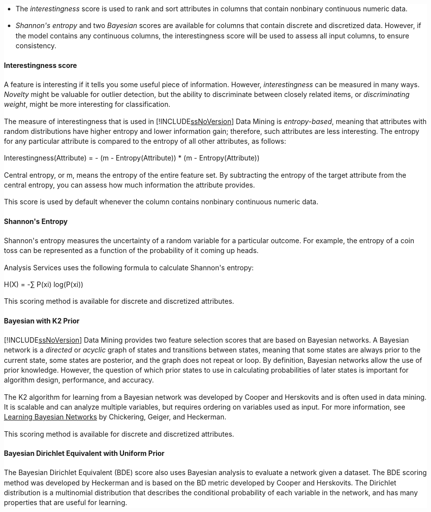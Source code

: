 -   The *interestingness* score is used to rank and sort attributes in columns that contain nonbinary continuous numeric data.  
  
-   *Shannon's entropy* and two *Bayesian* scores are available for columns that contain discrete and discretized data. However, if the model contains any continuous columns, the interestingness score will be used to assess all input columns, to ensure consistency.  
  
#### Interestingness score  
 A feature is interesting if it tells you some useful piece of information. However, *interestingness* can be measured in many ways.  *Novelty* might be valuable for outlier detection, but the ability to discriminate between closely related items, or *discriminating weight*, might be more interesting for classification.  
  
 The measure of interestingness that is used in [!INCLUDE[ssNoVersion](../../advanced-analytics/r-services/includes/ssnoversion-md.md)] Data Mining is *entropy-based*, meaning that attributes with random distributions have higher entropy and lower information gain; therefore, such attributes are less interesting. The entropy for any particular attribute is compared to the entropy of all other attributes, as follows:  
  
 Interestingness(Attribute) = - (m - Entropy(Attribute)) * (m - Entropy(Attribute))  
  
 Central entropy, or m, means the entropy of the entire feature set. By subtracting the entropy of the target attribute from the central entropy, you can assess how much information the attribute provides.  
  
 This score is used by default whenever the column contains nonbinary continuous numeric data.  
  
#### Shannon's Entropy  
 Shannon's entropy measures the uncertainty of a random variable for a particular outcome. For example, the entropy of a coin toss can be represented as a function of the probability of it coming up heads.  
  
 Analysis Services uses the following formula to calculate Shannon's entropy:  
  
 H(X) = -∑ P(xi) log(P(xi))  
  
 This scoring method is available for discrete and discretized attributes.  
  
#### Bayesian with K2 Prior  
 [!INCLUDE[ssNoVersion](../../advanced-analytics/r-services/includes/ssnoversion-md.md)] Data Mining provides two feature selection scores that are based on Bayesian networks. A Bayesian network is a *directed* or *acyclic* graph of states and transitions between states, meaning that some states are always prior to the current state, some states are posterior, and the graph does not repeat or loop. By definition, Bayesian networks allow the use of prior knowledge. However, the question of which prior states to use in calculating probabilities of later states is important for algorithm design, performance, and accuracy.  
  
 The K2 algorithm for learning from a Bayesian network was developed by Cooper and Herskovits and is often used in data mining. It is scalable and can analyze multiple variables, but requires ordering on variables used as input. For more information, see [Learning Bayesian Networks](http://research.microsoft.com/en-us/um/people/heckerman/hgc94uai.pdf) by Chickering, Geiger, and Heckerman.  
  
 This scoring method is available for discrete and discretized attributes.  
  
#### Bayesian Dirichlet Equivalent with Uniform Prior  
 The Bayesian Dirichlet Equivalent (BDE) score also uses Bayesian analysis to evaluate a network given a dataset. The BDE scoring method was developed by Heckerman and is based on the BD metric developed by Cooper and Herskovits. The Dirichlet distribution is a multinomial distribution that describes the conditional probability of each variable in the network, and has many properties that are useful for learning.  
  